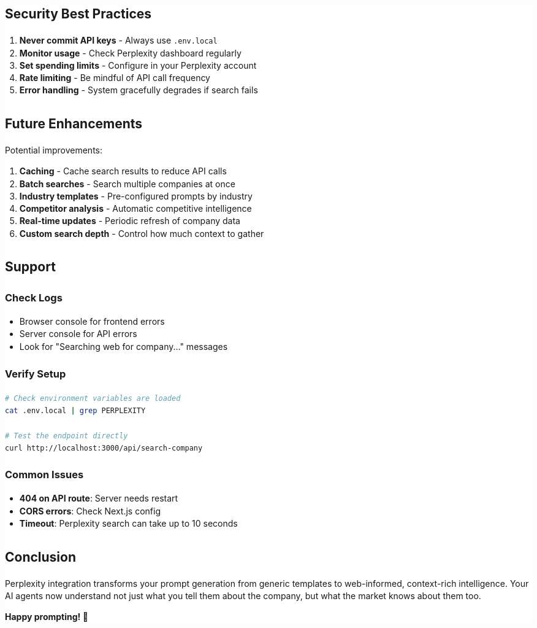 ## Security Best Practices

1. **Never commit API keys** - Always use `.env.local`
2. **Monitor usage** - Check Perplexity dashboard regularly
3. **Set spending limits** - Configure in your Perplexity account
4. **Rate limiting** - Be mindful of API call frequency
5. **Error handling** - System gracefully degrades if search fails

## Future Enhancements

Potential improvements:

1. **Caching** - Cache search results to reduce API calls
2. **Batch searches** - Search multiple companies at once
3. **Industry templates** - Pre-configured prompts by industry
4. **Competitor analysis** - Automatic competitive intelligence
5. **Real-time updates** - Periodic refresh of company data
6. **Custom search depth** - Control how much context to gather

## Support

### Check Logs

- Browser console for frontend errors
- Server console for API errors
- Look for "Searching web for company..." messages

### Verify Setup

```bash
# Check environment variables are loaded
cat .env.local | grep PERPLEXITY

# Test the endpoint directly
curl http://localhost:3000/api/search-company
```

### Common Issues

- **404 on API route**: Server needs restart
- **CORS errors**: Check Next.js config
- **Timeout**: Perplexity search can take up to 10 seconds

## Conclusion

Perplexity integration transforms your prompt generation from generic templates to web-informed, context-rich intelligence. Your AI agents now understand not just what you tell them about the company, but what the market knows about them too.

**Happy prompting! 🚀**
